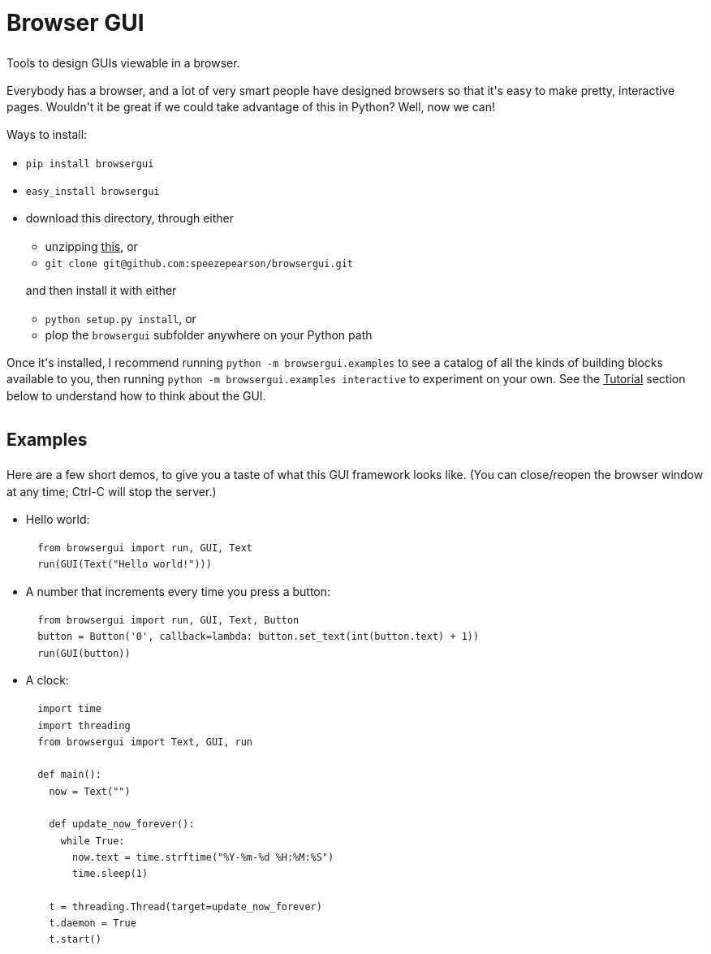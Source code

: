 Browser GUI
===========

Tools to design GUIs viewable in a browser.

Everybody has a browser, and a lot of very smart people have designed browsers so that it's easy to make pretty, interactive pages. Wouldn't it be great if we could take advantage of this in Python? Well, now we can!

Ways to install:
- `pip install browsergui`
- `easy_install browsergui`
- download this directory, through either
  - unzipping [this](https://github.com/speezepearson/browsergui/archive/master.zip), or
  - `git clone git@github.com:speezepearson/browsergui.git`

  and then install it with either
  - `python setup.py install`, or
  - plop the `browsergui` subfolder anywhere on your Python path

Once it's installed, I recommend running `python -m browsergui.examples` to see a catalog of all the kinds of building blocks available to you, then running `python -m browsergui.examples interactive` to experiment on your own. See the [Tutorial](#tutorial) section below to understand how to think about the GUI.


Examples
--------

Here are a few short demos, to give you a taste of what this GUI framework looks like. (You can close/reopen the browser window at any time; Ctrl-C will stop the server.)

- Hello world:

        from browsergui import run, GUI, Text
        run(GUI(Text("Hello world!")))

- A number that increments every time you press a button:

        from browsergui import run, GUI, Text, Button
        button = Button('0', callback=lambda: button.set_text(int(button.text) + 1))
        run(GUI(button))

- A clock:

        import time
        import threading
        from browsergui import Text, GUI, run

        def main():
          now = Text("")

          def update_now_forever():
            while True:
              now.text = time.strftime("%Y-%m-%d %H:%M:%S")
              time.sleep(1)

          t = threading.Thread(target=update_now_forever)
          t.daemon = True
          t.start()
